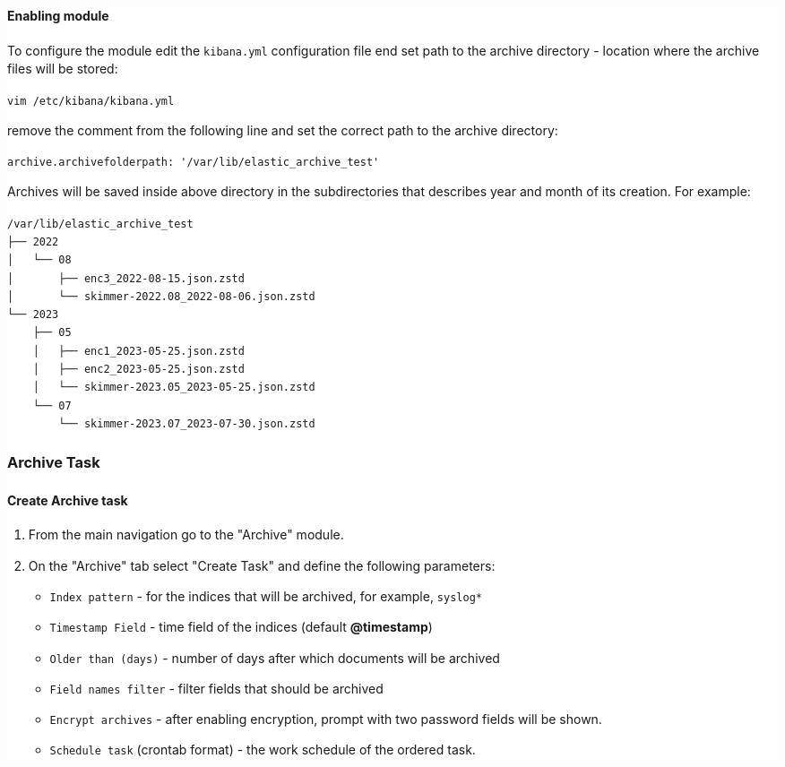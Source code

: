 #### Enabling module

To configure the module edit the `kibana.yml` configuration file end set path to the archive directory - location where the archive files will be stored:

```bash
vim /etc/kibana/kibana.yml
```

remove the comment from the following line and set the correct path to the archive directory:

```vim
archive.archivefolderpath: '/var/lib/elastic_archive_test'
```

Archives will be saved inside above directory in the subdirectories that describes year and month of its creation. For example:

```bash
/var/lib/elastic_archive_test
├── 2022
│   └── 08
│       ├── enc3_2022-08-15.json.zstd
│       └── skimmer-2022.08_2022-08-06.json.zstd
└── 2023
    ├── 05
    │   ├── enc1_2023-05-25.json.zstd
    │   ├── enc2_2023-05-25.json.zstd
    │   └── skimmer-2023.05_2023-05-25.json.zstd
    └── 07
        └── skimmer-2023.07_2023-07-30.json.zstd
```

### Archive Task

#### Create Archive task

1. From the main navigation go to the "Archive" module.

2. On the "Archive" tab select "Create Task" and define the following parameters:

   - `Index pattern` - for the indices that will be archived, for example, `syslog*`
   - `Timestamp Field` - time field of the indices (default **@timestamp**)
   - `Older than (days)` - number of days after which documents will be archived
   - `Field names filter` - filter fields that should be archived
   - `Encrypt archives` - after enabling encryption, prompt with two password fields will be shown.

   - `Schedule task` (crontab format) - the work schedule of the ordered task.
